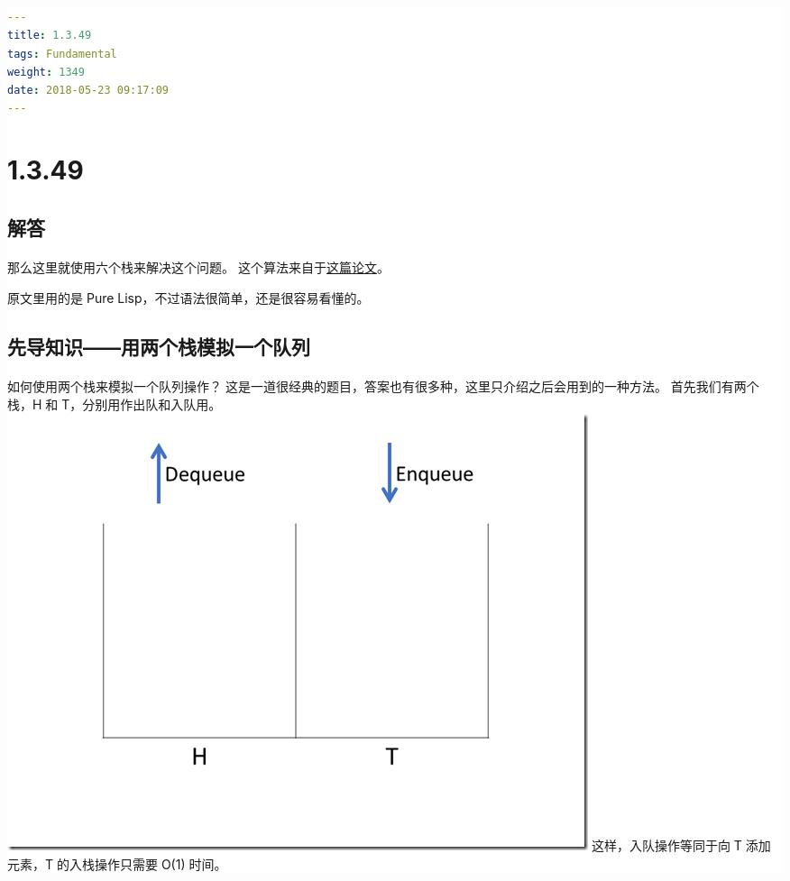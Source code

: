 ```yaml
---
title: 1.3.49
tags: Fundamental
weight: 1349
date: 2018-05-23 09:17:09
---
```


# 1.3.49


## 解答

那么这里就使用六个栈来解决这个问题。
这个算法来自于[这篇论文](https://ecommons.cornell.edu/bitstream/handle/1813/6273/80-433.pdf?sequence=1&isAllowed=y)。

原文里用的是 Pure Lisp，不过语法很简单，还是很容易看懂的。

## 先导知识——用两个栈模拟一个队列

如何使用两个栈来模拟一个队列操作？
这是一道很经典的题目，答案也有很多种，这里只介绍之后会用到的一种方法。
首先我们有两个栈，H 和 T，分别用作出队和入队用。
![](/resources/1-3-49/1.png)
这样，入队操作等同于向 T 添加元素，T 的入栈操作只需要 O(1) 时间。